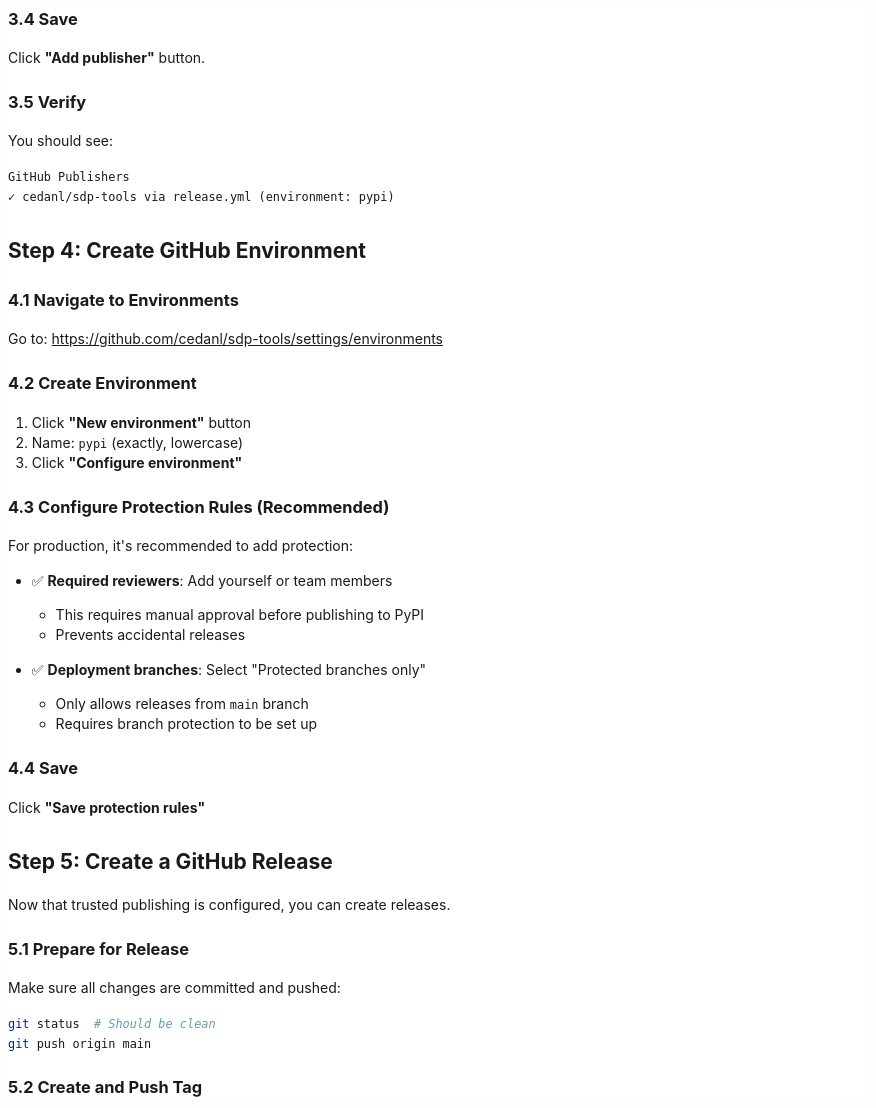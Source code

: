 ### 3.4 Save

Click **"Add publisher"** button.

### 3.5 Verify

You should see:
```
GitHub Publishers
✓ cedanl/sdp-tools via release.yml (environment: pypi)
```

## Step 4: Create GitHub Environment

### 4.1 Navigate to Environments

Go to: https://github.com/cedanl/sdp-tools/settings/environments

### 4.2 Create Environment

1. Click **"New environment"** button
2. Name: `pypi` (exactly, lowercase)
3. Click **"Configure environment"**

### 4.3 Configure Protection Rules (Recommended)

For production, it's recommended to add protection:

- ✅ **Required reviewers**: Add yourself or team members
  - This requires manual approval before publishing to PyPI
  - Prevents accidental releases

- ✅ **Deployment branches**: Select "Protected branches only"
  - Only allows releases from `main` branch
  - Requires branch protection to be set up

### 4.4 Save

Click **"Save protection rules"**

## Step 5: Create a GitHub Release

Now that trusted publishing is configured, you can create releases.

### 5.1 Prepare for Release

Make sure all changes are committed and pushed:

```bash
git status  # Should be clean
git push origin main
```

### 5.2 Create and Push Tag
